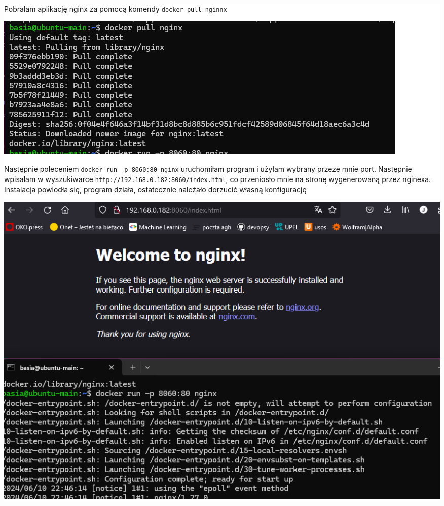 Pobrałam aplikację nginx za pomocą komendy ```docker pull nginnx```

![](./screeny/lab10+11/dockerPullNginx.png)

Następnie poleceniem ```docker run -p 8060:80 nginx``` uruchomiłam program i użyłam wybrany przeze mnie port. Następnie wpisałam w wyszukiwarce ```http://192.168.0.182:8060/index.html```, co przeniosło mnie na stronę wygenerowaną przez nginexa. Instalacja powiodła się, program działa, ostatecznie należało dorzucić własną konfigurację 

![](./screeny/lab10+11/dockerRunNginx.png)

